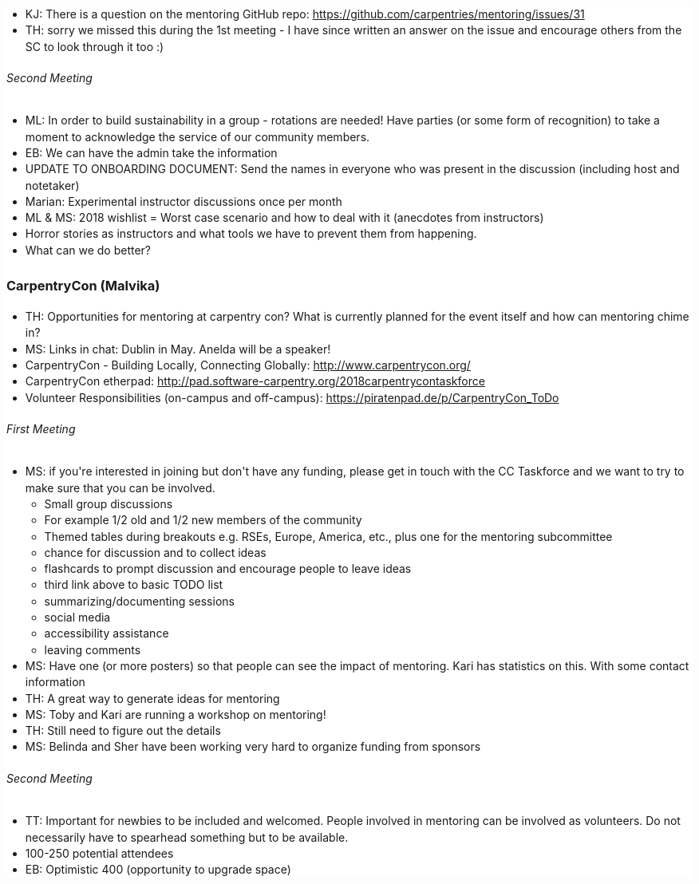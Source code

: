 -  KJ: There is a question on the mentoring GitHub repo: https://github.com/carpentries/mentoring/issues/31
-  TH: sorry we missed this during the 1st meeting - I have since written an answer on the issue and encourage others from the SC to look through it too :)

###### Second Meeting

-  ML: In order to build sustainability in a group - rotations are needed! Have parties (or some form of recognition) to take a moment to acknowledge the service of our community members. 
-  EB: We can have the admin take the information 
  -  UPDATE TO ONBOARDING DOCUMENT: Send the names in everyone who was present in the discussion (including host and notetaker)
-  Marian: Experimental instructor discussions once per month 
-  ML & MS: 2018 wishlist = Worst case scenario and how to deal with it (anecdotes from instructors)
  -  Horror stories as instructors and what tools we have to prevent them from happening. 
  -  What can we do better?	

### CarpentryCon (Malvika)
-  TH: Opportunities for mentoring at carpentry con? What is currently planned for the event itself and how can mentoring chime in?
-  MS: Links in chat: Dublin in May. Anelda will be a speaker!
  -  CarpentryCon - Building Locally, Connecting Globally: http://www.carpentrycon.org/
  -  CarpentryCon etherpad: http://pad.software-carpentry.org/2018carpentrycontaskforce
  -  Volunteer Responsibilities (on-campus and off-campus): https://piratenpad.de/p/CarpentryCon_ToDo

###### First Meeting
- MS: if you're interested in joining but don't have any funding, please get in touch with the CC Taskforce and we want to try to make sure that you can be involved.
  -  Small group discussions
    -  For example 1/2 old and 1/2 new members of the community
  -  Themed tables during breakouts e.g. RSEs, Europe, America, etc., plus one for the mentoring subcommittee
  -  chance for discussion and to collect ideas
  -  flashcards to prompt discussion and encourage people to leave ideas
    -  third link above to basic TODO list
  -  summarizing/documenting sessions
  -  social media
  -  accessibility assistance
  -  leaving comments
-  MS: Have one (or more posters) so that people can see the impact of mentoring. Kari has statistics on this. With some contact information
-  TH: A great way to generate ideas for mentoring
-  MS: Toby and Kari are running a workshop on mentoring!
-  TH: Still need to figure out the details 
-  MS: Belinda and Sher have been working very hard to organize funding from sponsors

###### Second Meeting

-  TT: Important for newbies to be included and welcomed. People involved in mentoring can be involved as volunteers. Do not necessarily have to spearhead something but to be available. 
  -  100-250 potential attendees
-  EB: Optimistic 400 (opportunity to upgrade space)
